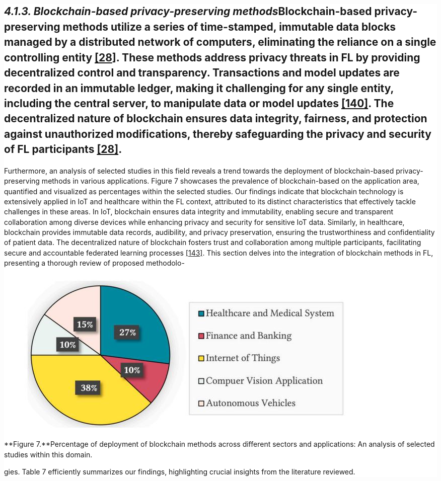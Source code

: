 ## *4.1.3. Blockchain-based privacy-preserving methods*Blockchain-based privacy-preserving methods utilize a series of time-stamped, immutable data blocks managed by a distributed network of computers, eliminating the reliance on a single controlling entity [\[28](#page-20-0)]. These methods address privacy threats in FL by providing decentralized control and transparency. Transactions and model updates are recorded in an immutable ledger, making it challenging for any single entity, including the central server, to manipulate data or model updates [\[140\]](#page-22-0). The decentralized nature of blockchain ensures data integrity, fairness, and protection against unauthorized modifications, thereby safeguarding the privacy and security of FL participants [\[28\]](#page-20-0).

Furthermore, an analysis of selected studies in this field reveals a trend towards the deployment of blockchain-based privacy-preserving methods in various applications. Figure 7 showcases the prevalence of blockchain-based on the application area, quantified and visualized as percentages within the selected studies. Our findings indicate that blockchain technology is extensively applied in IoT and healthcare within the FL context, attributed to its distinct characteristics that effectively tackle challenges in these areas. In IoT, blockchain ensures data integrity and immutability, enabling secure and transparent collaboration among diverse devices while enhancing privacy and security for sensitive IoT data. Similarly, in healthcare, blockchain provides immutable data records, audibility, and privacy preservation, ensuring the trustworthiness and confidentiality of patient data. The decentralized nature of blockchain fosters trust and collaboration among multiple participants, facilitating secure and accountable federated learning processes [\[143\]](#page-22-0). This section delves into the integration of blockchain methods in FL, presenting a thorough review of proposed methodolo-

![](_page_11_Figure_8.jpeg)

**Figure 7.**Percentage of deployment of blockchain methods across different sectors and applications: An analysis of selected studies within this domain.

gies. Table 7 efficiently summarizes our findings, highlighting crucial insights from the literature reviewed.

